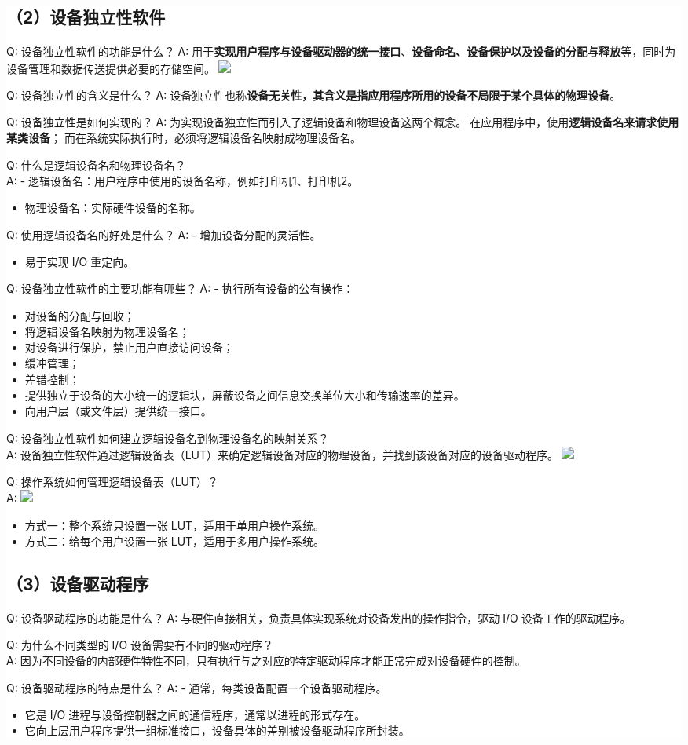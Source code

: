 ## （2）设备独立性软件

Q: 设备独立性软件的功能是什么？
A: 用于**实现用户程序与设备驱动器的统一接口**、**设备命名、设备保护以及设备的分配与释放**等，同时为设备管理和数据传送提供必要的存储空间。
![](https://img.hwenyi.live/202408041435858.webp)

Q: 设备独立性的含义是什么？
A: 设备独立性也称**设备无关性，其含义是指应用程序所用的设备不局限于某个具体的物理设备**。

Q: 设备独立性是如何实现的？
A: 为实现设备独立性而引入了逻辑设备和物理设备这两个概念。
在应用程序中，使用**逻辑设备名来请求使用某类设备**；
而在系统实际执行时，必须将逻辑设备名映射成物理设备名。

Q: 什么是逻辑设备名和物理设备名？  
A: - 逻辑设备名：用户程序中使用的设备名称，例如打印机1、打印机2。
- 物理设备名：实际硬件设备的名称。

Q: 使用逻辑设备名的好处是什么？
A: - 增加设备分配的灵活性。
- 易于实现 I/O 重定向。

Q: 设备独立性软件的主要功能有哪些？
A: - 执行所有设备的公有操作：
- 对设备的分配与回收；
- 将逻辑设备名映射为物理设备名；
- 对设备进行保护，禁止用户直接访问设备；
- 缓冲管理；
- 差错控制；
- 提供独立于设备的大小统一的逻辑块，屏蔽设备之间信息交换单位大小和传输速率的差异。
- 向用户层（或文件层）提供统一接口。

Q: 设备独立性软件如何建立逻辑设备名到物理设备名的映射关系？  
A: 设备独立性软件通过逻辑设备表（LUT）来确定逻辑设备对应的物理设备，并找到该设备对应的设备驱动程序。
![](https://img.hwenyi.live/202408041435859.webp)

Q: 操作系统如何管理逻辑设备表（LUT）？  
A: ![](https://img.hwenyi.live/202408041435859.webp)
- 方式一：整个系统只设置一张 LUT，适用于单用户操作系统。
- 方式二：给每个用户设置一张 LUT，适用于多用户操作系统。

## （3）设备驱动程序

Q: 设备驱动程序的功能是什么？
A: 与硬件直接相关，负责具体实现系统对设备发出的操作指令，驱动 I/O 设备工作的驱动程序。

Q: 为什么不同类型的 I/O 设备需要有不同的驱动程序？  
A: 因为不同设备的内部硬件特性不同，只有执行与之对应的特定驱动程序才能正常完成对设备硬件的控制。

Q: 设备驱动程序的特点是什么？
A: - 通常，每类设备配置一个设备驱动程序。
- 它是 I/O 进程与设备控制器之间的通信程序，通常以进程的形式存在。
- 它向上层用户程序提供一组标准接口，设备具体的差别被设备驱动程序所封装。
